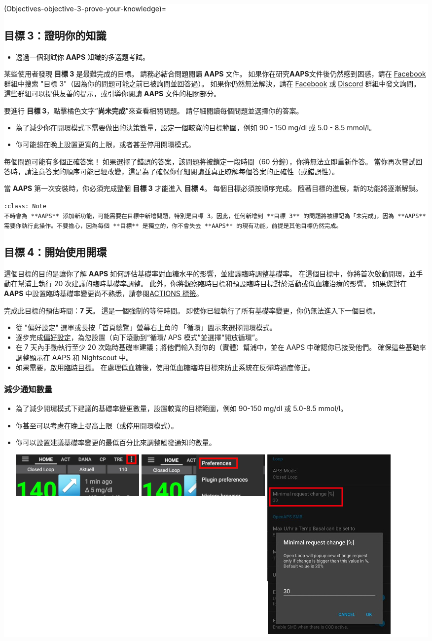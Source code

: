 (Objectives-objective-3-prove-your-knowledge)=

## 目標 3：證明你的知識

- 透過一個測試你 **AAPS** 知識的多選題考試。

某些使用者發現 **目標 3** 是最難完成的目標。 請務必結合問題閱讀 **AAPS** 文件。 如果你在研究**AAPS**文件後仍然感到困惑，請在 [Facebook](https://www.facebook.com/groups/AndroidAPSUsers) 群組中搜索 "目標 3"（因為你的問題可能之前已被詢問並回答過）。 如果你仍然無法解決，請在 [Facebook](https://www.facebook.com/groups/AndroidAPSUsers) 或 [Discord](https://discord.gg/4fQUWHZ4Mw) 群組中發文詢問。 這些群組可以提供友善的提示，或引導你閱讀 **AAPS** 文件的相關部分。

要進行 **目標 3**，點擊橘色文字“**尚未完成**”來查看相關問題。 請仔細閱讀每個問題並選擇你的答案。

- 為了減少你在開環模式下需要做出的決策數量，設定一個較寬的目標範圍，例如 90 - 150 mg/dl 或 5.0 - 8.5 mmol/l。

- 你可能想在晚上設置更寬的上限，或者甚至停用開環模式。

每個問題可能有多個正確答案！ 如果選擇了錯誤的答案，該問題將被鎖定一段時間（60 分鐘），你將無法立即重新作答。 當你再次嘗試回答時，請注意答案的順序可能已經改變，這是為了確保你仔細閱讀並真正暸解每個答案的正確性（或錯誤性）。

當 **AAPS** 第一次安裝時，你必須完成整個 **目標 3** 才能進入 **目標 4**。 每個目標必須按順序完成。 隨著目標的進展，新的功能將逐漸解鎖。

```{admonition} __What happens if new question(s) are added to an Objective when I update to a newer version of AAPS?__
:class: Note
不時會為 **AAPS** 添加新功能，可能需要在目標中新增問題，特別是目標 3。因此，任何新增到 **目標 3** 的問題將被標記為「未完成」，因為 **AAPS** 需要你執行此操作。不要擔心，因為每個 **目標** 是獨立的，你不會失去 **AAPS** 的現有功能，前提是其他目標仍然完成。
```

## 目標 4：開始使用開環

這個目標的目的是讓你了解 **AAPS** 如何評估基礎率對血糖水平的影響，並建議臨時調整基礎率。 在這個目標中，你將首次啟動開環，並手動在幫浦上執行 20 次建議的臨時基礎率調整。 此外，你將觀察臨時目標和預設臨時目標對於活動或低血糖治療的影響。 如果您對在 **AAPS** 中設置臨時基礎率變更尚不熟悉，請參閱[ACTIONS 標籤](../DailyLifeWithAaps/AapsScreens.md#action-tab)。

完成此目標的預估時間：**7 天**。 這是一個強制的等待時間。 即使你已經執行了所有基礎率變更，你仍無法進入下一個目標。

- 從 "偏好設定" 選單或長按「首頁總覽」螢幕右上角的 「循環」圖示來選擇開環模式。
- 逐步完成[偏好設定](../SettingUpAaps/Preferences.md)，為您設置（向下滾動到“循環/ APS 模式”並選擇“開放循環”。
- 在 7 天內手動執行至少 20 次臨時基礎率建議；將他們輸入到你的（實體）幫浦中，並在 AAPS 中確認你已接受他們。 確保這些基礎率調整顯示在 AAPS 和 Nightscout 中。
- 如果需要，啟用[臨時目標](../DailyLifeWithAaps/TempTargets.md)。 在處理低血糖後，使用低血糖臨時目標來防止系統在反彈時過度修正。

### 減少通知數量

- 為了減少開環模式下建議的基礎率變更數量，設置較寬的目標範圍，例如 90-150 mg/dl 或 5.0-8.5 mmol/l。
- 你甚至可以考慮在晚上提高上限（或停用開環模式）。
- 你可以設置建議基礎率變更的最低百分比來調整觸發通知的數量。

  ![開環模式的最小請求變更](../images/OpenLoop_MinimalRequestChange2.png)

